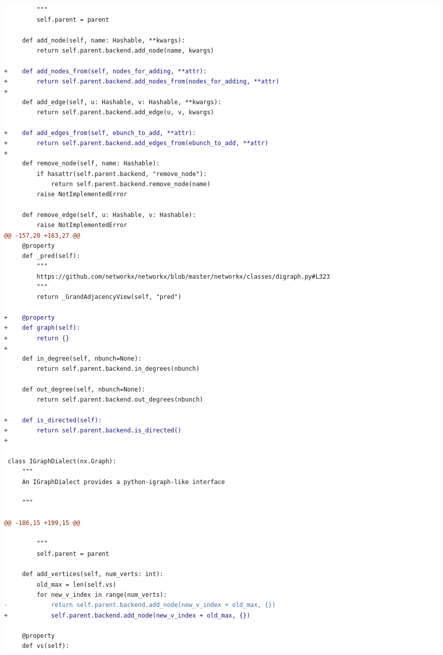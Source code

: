 ```diff
         """
         self.parent = parent
 
     def add_node(self, name: Hashable, **kwargs):
         return self.parent.backend.add_node(name, kwargs)
 
+    def add_nodes_from(self, nodes_for_adding, **attr):
+        return self.parent.backend.add_nodes_from(nodes_for_adding, **attr)
+
     def add_edge(self, u: Hashable, v: Hashable, **kwargs):
         return self.parent.backend.add_edge(u, v, kwargs)
 
+    def add_edges_from(self, ebunch_to_add, **attr):
+        return self.parent.backend.add_edges_from(ebunch_to_add, **attr)
+
     def remove_node(self, name: Hashable):
         if hasattr(self.parent.backend, "remove_node"):
             return self.parent.backend.remove_node(name)
         raise NotImplementedError
 
     def remove_edge(self, u: Hashable, v: Hashable):
         raise NotImplementedError
@@ -157,20 +163,27 @@
     @property
     def _pred(self):
         """
         https://github.com/networkx/networkx/blob/master/networkx/classes/digraph.py#L323
         """
         return _GrandAdjacencyView(self, "pred")
 
+    @property
+    def graph(self):
+        return {}
+
     def in_degree(self, nbunch=None):
         return self.parent.backend.in_degrees(nbunch)
 
     def out_degree(self, nbunch=None):
         return self.parent.backend.out_degrees(nbunch)
 
+    def is_directed(self):
+        return self.parent.backend.is_directed()
+
 
 class IGraphDialect(nx.Graph):
     """
     An IGraphDialect provides a python-igraph-like interface
 
     """
 
@@ -186,15 +199,15 @@
 
         """
         self.parent = parent
 
     def add_vertices(self, num_verts: int):
         old_max = len(self.vs)
         for new_v_index in range(num_verts):
-            return self.parent.backend.add_node(new_v_index + old_max, {})
+            self.parent.backend.add_node(new_v_index + old_max, {})
 
     @property
     def vs(self):
```